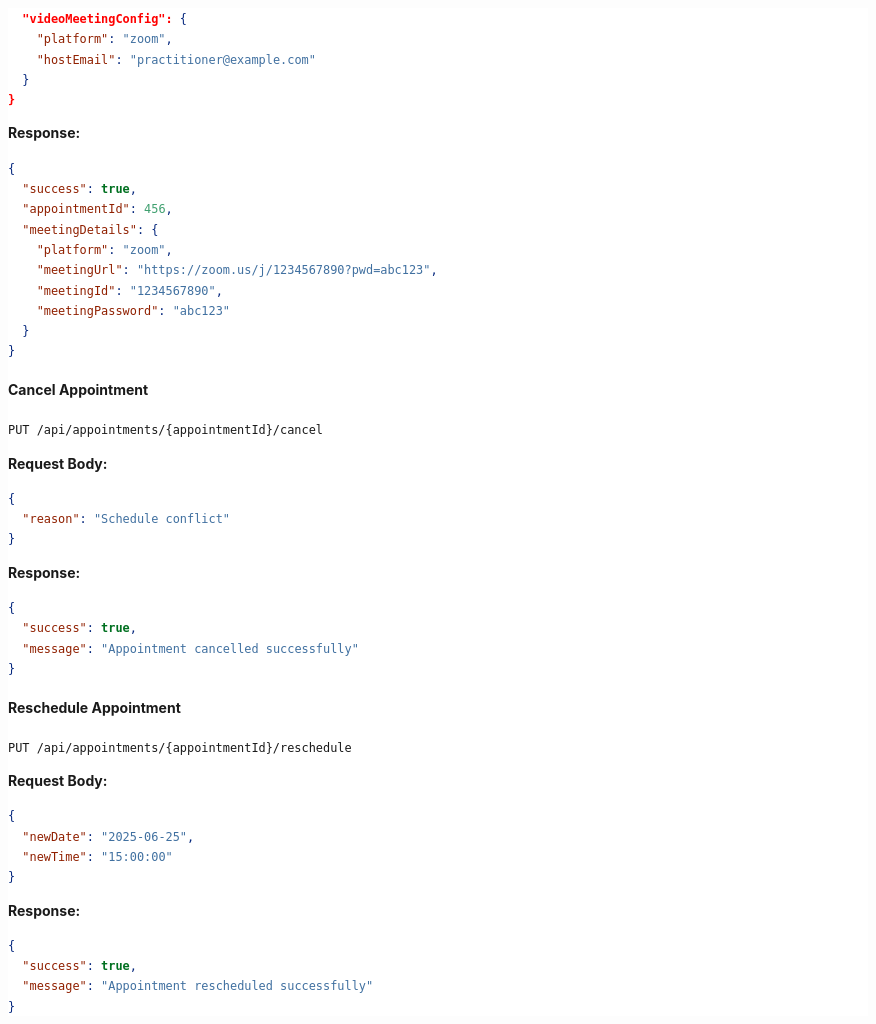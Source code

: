 ```json
  "videoMeetingConfig": {
    "platform": "zoom",
    "hostEmail": "practitioner@example.com"
  }
}
```

**Response:**
```json
{
  "success": true,
  "appointmentId": 456,
  "meetingDetails": {
    "platform": "zoom",
    "meetingUrl": "https://zoom.us/j/1234567890?pwd=abc123",
    "meetingId": "1234567890",
    "meetingPassword": "abc123"
  }
}
```

#### Cancel Appointment
```
PUT /api/appointments/{appointmentId}/cancel
```
**Request Body:**
```json
{
  "reason": "Schedule conflict"
}
```

**Response:**
```json
{
  "success": true,
  "message": "Appointment cancelled successfully"
}
```

#### Reschedule Appointment
```
PUT /api/appointments/{appointmentId}/reschedule
```
**Request Body:**
```json
{
  "newDate": "2025-06-25",
  "newTime": "15:00:00"
}
```

**Response:**
```json
{
  "success": true,
  "message": "Appointment rescheduled successfully"
}
```

